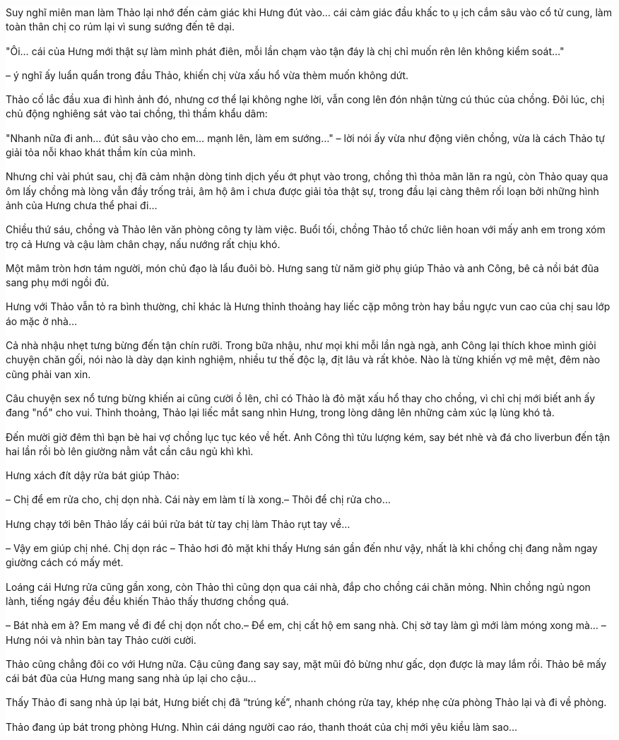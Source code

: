Suy nghĩ miên man làm Thảo lại nhớ đến cảm giác khi Hưng đút vào… cái cảm giác đầu khấc to ụ ịch cắm sâu vào cổ tử cung, làm toàn thân chị co rúm lại vì sung sướng đến tê dại. 

"Ôi… cái của Hưng mới thật sự làm mình phát điên, mỗi lần chạm vào tận đáy là chị chỉ muốn rên lên không kiểm soát…" 

– ý nghĩ ấy luẩn quẩn trong đầu Thảo, khiến chị vừa xấu hổ vừa thèm muốn không dứt.

Thảo cố lắc đầu xua đi hình ảnh đó, nhưng cơ thể lại không nghe lời, vẫn cong lên đón nhận từng cú thúc của chồng. Đôi lúc, chị chủ động nghiêng sát vào tai chồng, thì thầm khẩu dâm:

"Nhanh nữa đi anh… đút sâu vào cho em… mạnh lên, làm em sướng…" – lời nói ấy vừa như động viên chồng, vừa là cách Thảo tự giải tỏa nỗi khao khát thầm kín của mình.

Nhưng chỉ vài phút sau, chị đã cảm nhận dòng tinh dịch yếu ớt phụt vào trong, chồng thì thỏa mãn lăn ra ngủ, còn Thảo quay qua ôm lấy chồng mà lòng vẫn đầy trống trải, âm hộ âm ỉ chưa được giải tỏa thật sự, trong đầu lại càng thêm rối loạn bởi những hình ảnh của Hưng chưa thể phai đi…

Chiều thứ sáu, chồng và Thảo lên văn phòng công ty làm việc. Buổi tối, chồng Thảo tổ chức liên hoan với mấy anh em trong xóm trọ cả Hưng và cậu làm chân chạy, nấu nướng rất chịu khó.

Một mâm tròn hơn tám người, món chủ đạo là lẩu đuôi bò. Hưng sang từ năm giờ phụ giúp Thảo và anh Công, bê cả nồi bát đũa sang phụ mới ngồi đủ.

Hưng với Thảo vẫn tỏ ra bình thường, chỉ khác là Hưng thỉnh thoảng hay liếc cặp mông tròn hay bầu ngực vun cao của chị sau lớp áo mặc ở nhà…

Cả nhà nhậu nhẹt tưng bừng đến tận chín rưỡi. Trong bữa nhậu, như mọi khi mỗi lần ngà ngà, anh Công lại thích khoe mình giỏi chuyện chăn gối, nói nào là dày dạn kinh nghiệm, nhiều tư thế độc lạ, địt lâu và rất khỏe. Nào là từng khiến vợ mê mệt, đêm nào cũng phải van xin. 

Câu chuyện sex nổ tưng bừng khiến ai cũng cười ồ lên, chỉ có Thảo là đỏ mặt xấu hổ thay cho chồng, vì chỉ chị mới biết anh ấy đang "nổ" cho vui. Thỉnh thoảng, Thảo lại liếc mắt sang nhìn Hưng, trong lòng dâng lên những cảm xúc lạ lùng khó tả.

Đến mười giờ đêm thì bạn bè hai vợ chồng lục tục kéo về hết. Anh Công thì tửu lượng kém, say bét nhè và đá cho liverbun đến tận hai lần rồi bò lên giường nằm vắt cần câu ngủ khì khì.

Hưng xách đít dậy rửa bát giúp Thảo:

– Chị để em rửa cho, chị dọn nhà. Cái này em làm tí là xong.– Thôi để chị rửa cho…

Hưng chạy tới bên Thảo lấy cái búi rửa bát từ tay chị làm Thảo rụt tay về…

– Vậy em giúp chị nhé. Chị dọn rác – Thảo hơi đỏ mặt khi thấy Hưng sán gần đến như vậy, nhất là khi chồng chị đang nằm ngay giường cách có mấy mét.

Loáng cái Hưng rửa cũng gần xong, còn Thảo thì cũng dọn qua cái nhà, đắp cho chồng cái chăn mỏng. Nhìn chồng ngủ ngon lành, tiếng ngáy đều đều khiến Thảo thấy thương chồng quá.

– Bát nhà em à? Em mang về đi để chị dọn nốt cho.– Để em, chị cất hộ em sang nhà. Chị sờ tay làm gì mới làm móng xong mà… – Hưng nói và nhìn bàn tay Thảo cười cười.

Thảo cũng chẳng đôi co với Hưng nữa. Cậu cũng đang say say, mặt mũi đỏ bừng như gấc, dọn được là may lắm rồi. Thảo bê mấy cái bát đũa của Hưng mang sang nhà úp lại cho cậu…

Thấy Thảo đi sang nhà úp lại bát, Hưng biết chị đã “trúng kế”, nhanh chóng rửa tay, khép nhẹ cửa phòng Thảo lại và đi về phòng.

Thảo đang úp bát trong phòng Hưng. Nhìn cái dáng người cao ráo, thanh thoát của chị mới yêu kiều làm sao…
